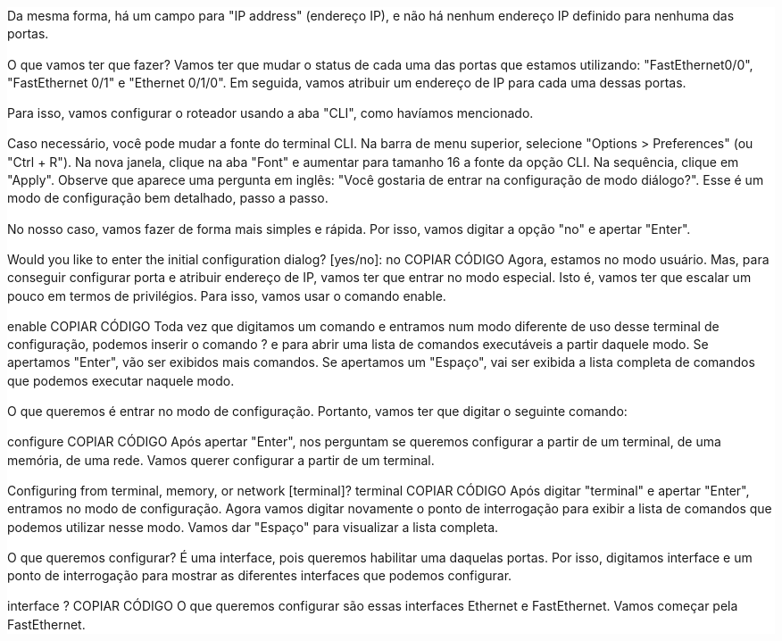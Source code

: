 Da mesma forma, há um campo para "IP address" (endereço IP), e não há nenhum endereço IP definido para nenhuma das portas.

O que vamos ter que fazer? Vamos ter que mudar o status de cada uma das portas que estamos utilizando: "FastEthernet0/0", "FastEthernet 0/1" e "Ethernet 0/1/0". Em seguida, vamos atribuir um endereço de IP para cada uma dessas portas.

Para isso, vamos configurar o roteador usando a aba "CLI", como havíamos mencionado.

Caso necessário, você pode mudar a fonte do terminal CLI. Na barra de menu superior, selecione "Options > Preferences" (ou "Ctrl + R"). Na nova janela, clique na aba "Font" e aumentar para tamanho 16 a fonte da opção CLI. Na sequência, clique em "Apply".
Observe que aparece uma pergunta em inglês: "Você gostaria de entrar na configuração de modo diálogo?". Esse é um modo de configuração bem detalhado, passo a passo.

No nosso caso, vamos fazer de forma mais simples e rápida. Por isso, vamos digitar a opção "no" e apertar "Enter".

Would you like to enter the initial configuration dialog? [yes/no]:
no
COPIAR CÓDIGO
Agora, estamos no modo usuário. Mas, para conseguir configurar porta e atribuir endereço de IP, vamos ter que entrar no modo especial. Isto é, vamos ter que escalar um pouco em termos de privilégios. Para isso, vamos usar o comando enable.

enable
COPIAR CÓDIGO
Toda vez que digitamos um comando e entramos num modo diferente de uso desse terminal de configuração, podemos inserir o comando ? e para abrir uma lista de comandos executáveis a partir daquele modo.
Se apertamos "Enter", vão ser exibidos mais comandos. Se apertamos um "Espaço", vai ser exibida a lista completa de comandos que podemos executar naquele modo.

O que queremos é entrar no modo de configuração. Portanto, vamos ter que digitar o seguinte comando:

configure
COPIAR CÓDIGO
Após apertar "Enter", nos perguntam se queremos configurar a partir de um terminal, de uma memória, de uma rede. Vamos querer configurar a partir de um terminal.

Configuring from terminal, memory, or network [terminal]?
terminal
COPIAR CÓDIGO
Após digitar "terminal" e apertar "Enter", entramos no modo de configuração. Agora vamos digitar novamente o ponto de interrogação para exibir a lista de comandos que podemos utilizar nesse modo. Vamos dar "Espaço" para visualizar a lista completa.

O que queremos configurar? É uma interface, pois queremos habilitar uma daquelas portas. Por isso, digitamos interface e um ponto de interrogação para mostrar as diferentes interfaces que podemos configurar.

interface ?
COPIAR CÓDIGO
O que queremos configurar são essas interfaces Ethernet e FastEthernet. Vamos começar pela FastEthernet.
